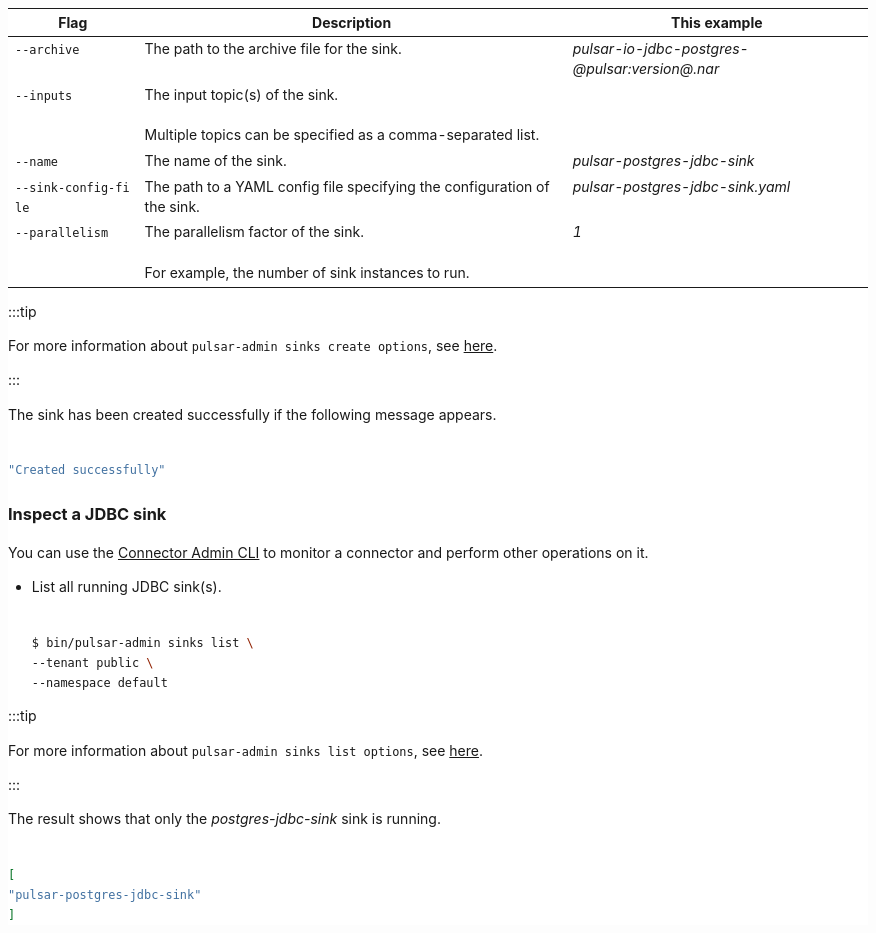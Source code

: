  Flag | Description | This example 
 ---|---|---|
 `--archive` | The path to the archive file for the sink. | _pulsar-io-jdbc-postgres-@pulsar:version@.nar_ |
 `--inputs` | The input topic(s) of the sink. <br /><br /> Multiple topics can be specified as a comma-separated list.||
 `--name` | The name of the sink. | _pulsar-postgres-jdbc-sink_ |
 `--sink-config-file` | The path to a YAML config file specifying the configuration of the sink. | _pulsar-postgres-jdbc-sink.yaml_ |
 `--parallelism` | The parallelism factor of the sink. <br /><br /> For example, the number of sink instances to run. |  _1_ |

:::tip


For more information about `pulsar-admin sinks create options`, see [here](io-cli.md#sinks).

:::

The sink has been created successfully if the following message appears.

```bash

"Created successfully"

```

### Inspect a JDBC sink

You can use the [Connector Admin CLI](io-cli) 
to monitor a connector and perform other operations on it.

* List all running JDBC sink(s).

  ```bash

  $ bin/pulsar-admin sinks list \
  --tenant public \
  --namespace default

  ```

:::tip


For more information about `pulsar-admin sinks list options`, see [here](io-cli.md/#list-1).

:::

  The result shows that only the _postgres-jdbc-sink_ sink is running.

  ```json

  [
  "pulsar-postgres-jdbc-sink"
  ]

  ```
